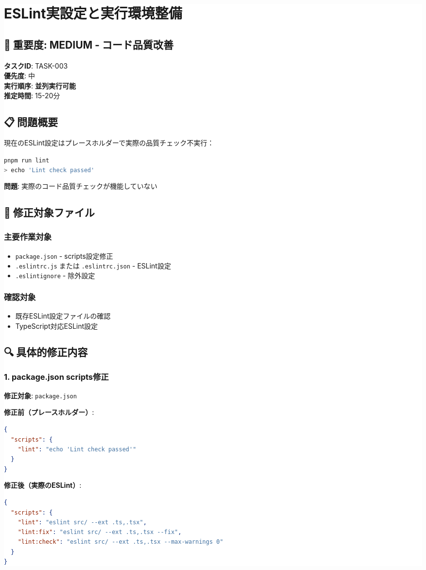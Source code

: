 # ESLint実設定と実行環境整備

## 🎯 **重要度**: **MEDIUM - コード品質改善**

**タスクID**: TASK-003  
**優先度**: 中  
**実行順序**: **並列実行可能**  
**推定時間**: 15-20分

## 📋 **問題概要**

現在のESLint設定はプレースホルダーで実際の品質チェック不実行：

```bash
pnpm run lint
> echo 'Lint check passed'
```

**問題**: 実際のコード品質チェックが機能していない

## 🎯 **修正対象ファイル**

### 主要作業対象
- `package.json` - scripts設定修正
- `.eslintrc.js` または `.eslintrc.json` - ESLint設定
- `.eslintignore` - 除外設定

### 確認対象
- 既存ESLint設定ファイルの確認
- TypeScript対応ESLint設定

## 🔍 **具体的修正内容**

### 1. package.json scripts修正

**修正対象**: `package.json`

**修正前（プレースホルダー）**:
```json
{
  "scripts": {
    "lint": "echo 'Lint check passed'"
  }
}
```

**修正後（実際のESLint）**:
```json
{
  "scripts": {
    "lint": "eslint src/ --ext .ts,.tsx",
    "lint:fix": "eslint src/ --ext .ts,.tsx --fix",
    "lint:check": "eslint src/ --ext .ts,.tsx --max-warnings 0"
  }
}
```

